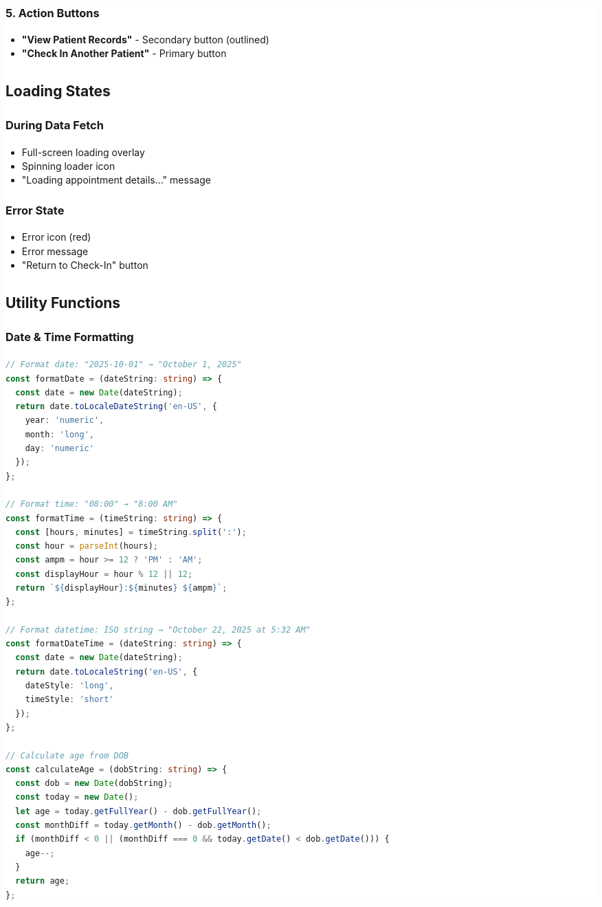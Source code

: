 ### 5. Action Buttons
- **"View Patient Records"** - Secondary button (outlined)
- **"Check In Another Patient"** - Primary button

## Loading States

### During Data Fetch
- Full-screen loading overlay
- Spinning loader icon
- "Loading appointment details..." message

### Error State
- Error icon (red)
- Error message
- "Return to Check-In" button

## Utility Functions

### Date & Time Formatting

```typescript
// Format date: "2025-10-01" → "October 1, 2025"
const formatDate = (dateString: string) => {
  const date = new Date(dateString);
  return date.toLocaleDateString('en-US', { 
    year: 'numeric', 
    month: 'long', 
    day: 'numeric' 
  });
};

// Format time: "08:00" → "8:00 AM"
const formatTime = (timeString: string) => {
  const [hours, minutes] = timeString.split(':');
  const hour = parseInt(hours);
  const ampm = hour >= 12 ? 'PM' : 'AM';
  const displayHour = hour % 12 || 12;
  return `${displayHour}:${minutes} ${ampm}`;
};

// Format datetime: ISO string → "October 22, 2025 at 5:32 AM"
const formatDateTime = (dateString: string) => {
  const date = new Date(dateString);
  return date.toLocaleString('en-US', { 
    dateStyle: 'long', 
    timeStyle: 'short' 
  });
};

// Calculate age from DOB
const calculateAge = (dobString: string) => {
  const dob = new Date(dobString);
  const today = new Date();
  let age = today.getFullYear() - dob.getFullYear();
  const monthDiff = today.getMonth() - dob.getMonth();
  if (monthDiff < 0 || (monthDiff === 0 && today.getDate() < dob.getDate())) {
    age--;
  }
  return age;
};
```
